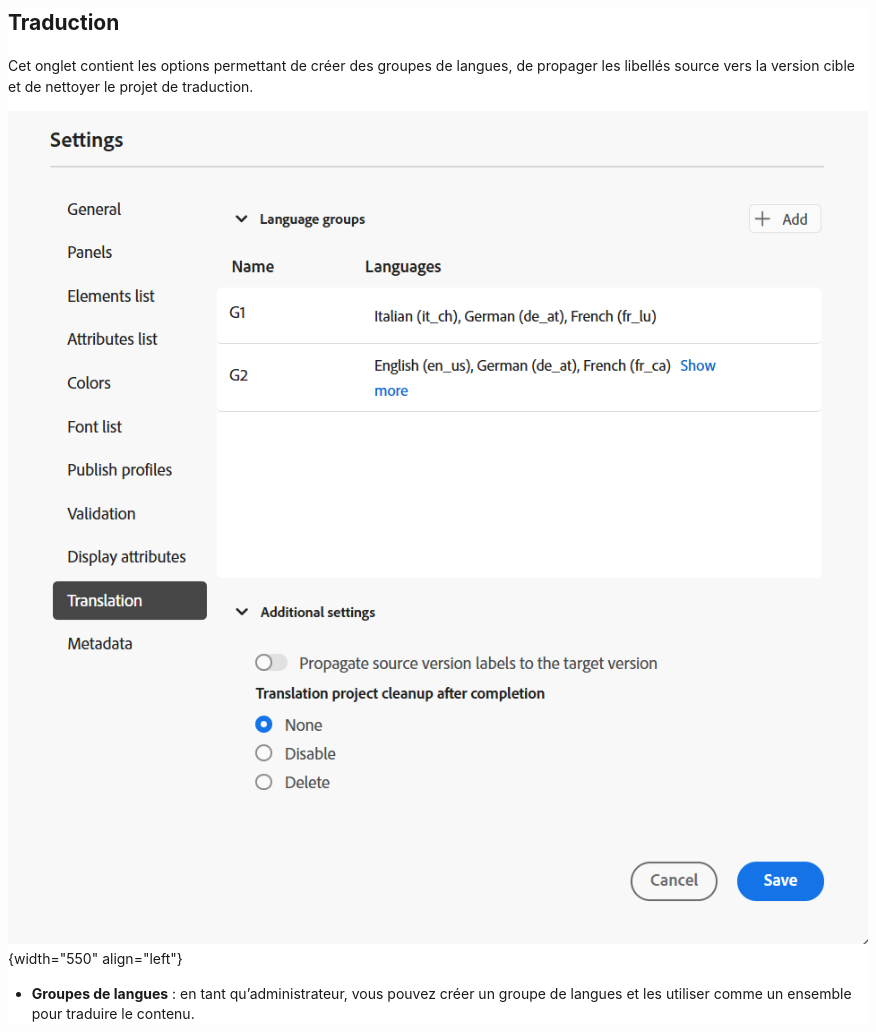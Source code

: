 
## Traduction

Cet onglet contient les options permettant de créer des groupes de langues, de propager les libellés source vers la version cible et de nettoyer le projet de traduction.

![](images/editor-setting-translation.png){width="550" align="left"}

- **Groupes de langues** : en tant qu’administrateur, vous pouvez créer un groupe de langues et les utiliser comme un ensemble pour traduire le contenu.
